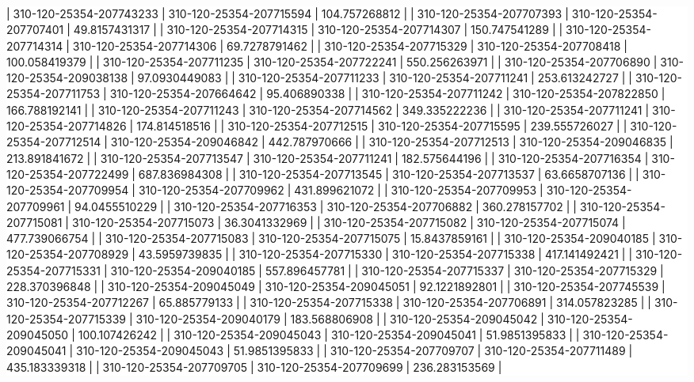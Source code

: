 | 310-120-25354-207743233 | 310-120-25354-207715594 | 104.757268812 |
| 310-120-25354-207707393 | 310-120-25354-207707401 | 49.8157431317 |
| 310-120-25354-207714315 | 310-120-25354-207714307 | 150.747541289 |
| 310-120-25354-207714314 | 310-120-25354-207714306 | 69.7278791462 |
| 310-120-25354-207715329 | 310-120-25354-207708418 | 100.058419379 |
| 310-120-25354-207711235 | 310-120-25354-207722241 | 550.256263971 |
| 310-120-25354-207706890 | 310-120-25354-209038138 | 97.0930449083 |
| 310-120-25354-207711233 | 310-120-25354-207711241 | 253.613242727 |
| 310-120-25354-207711753 | 310-120-25354-207664642 | 95.406890338 |
| 310-120-25354-207711242 | 310-120-25354-207822850 | 166.788192141 |
| 310-120-25354-207711243 | 310-120-25354-207714562 | 349.335222236 |
| 310-120-25354-207711241 | 310-120-25354-207714826 | 174.814518516 |
| 310-120-25354-207712515 | 310-120-25354-207715595 | 239.555726027 |
| 310-120-25354-207712514 | 310-120-25354-209046842 | 442.787970666 |
| 310-120-25354-207712513 | 310-120-25354-209046835 | 213.891841672 |
| 310-120-25354-207713547 | 310-120-25354-207711241 | 182.575644196 |
| 310-120-25354-207716354 | 310-120-25354-207722499 | 687.836984308 |
| 310-120-25354-207713545 | 310-120-25354-207713537 | 63.6658707136 |
| 310-120-25354-207709954 | 310-120-25354-207709962 | 431.899621072 |
| 310-120-25354-207709953 | 310-120-25354-207709961 | 94.0455510229 |
| 310-120-25354-207716353 | 310-120-25354-207706882 | 360.278157702 |
| 310-120-25354-207715081 | 310-120-25354-207715073 | 36.3041332969 |
| 310-120-25354-207715082 | 310-120-25354-207715074 | 477.739066754 |
| 310-120-25354-207715083 | 310-120-25354-207715075 | 15.8437859161 |
| 310-120-25354-209040185 | 310-120-25354-207708929 | 43.5959739835 |
| 310-120-25354-207715330 | 310-120-25354-207715338 | 417.141492421 |
| 310-120-25354-207715331 | 310-120-25354-209040185 | 557.896457781 |
| 310-120-25354-207715337 | 310-120-25354-207715329 | 228.370396848 |
| 310-120-25354-209045049 | 310-120-25354-209045051 | 92.1221892801 |
| 310-120-25354-207745539 | 310-120-25354-207712267 | 65.885779133 |
| 310-120-25354-207715338 | 310-120-25354-207706891 | 314.057823285 |
| 310-120-25354-207715339 | 310-120-25354-209040179 | 183.568806908 |
| 310-120-25354-209045042 | 310-120-25354-209045050 | 100.107426242 |
| 310-120-25354-209045043 | 310-120-25354-209045041 | 51.9851395833 |
| 310-120-25354-209045041 | 310-120-25354-209045043 | 51.9851395833 |
| 310-120-25354-207709707 | 310-120-25354-207711489 | 435.183339318 |
| 310-120-25354-207709705 | 310-120-25354-207709699 | 236.283153569 |